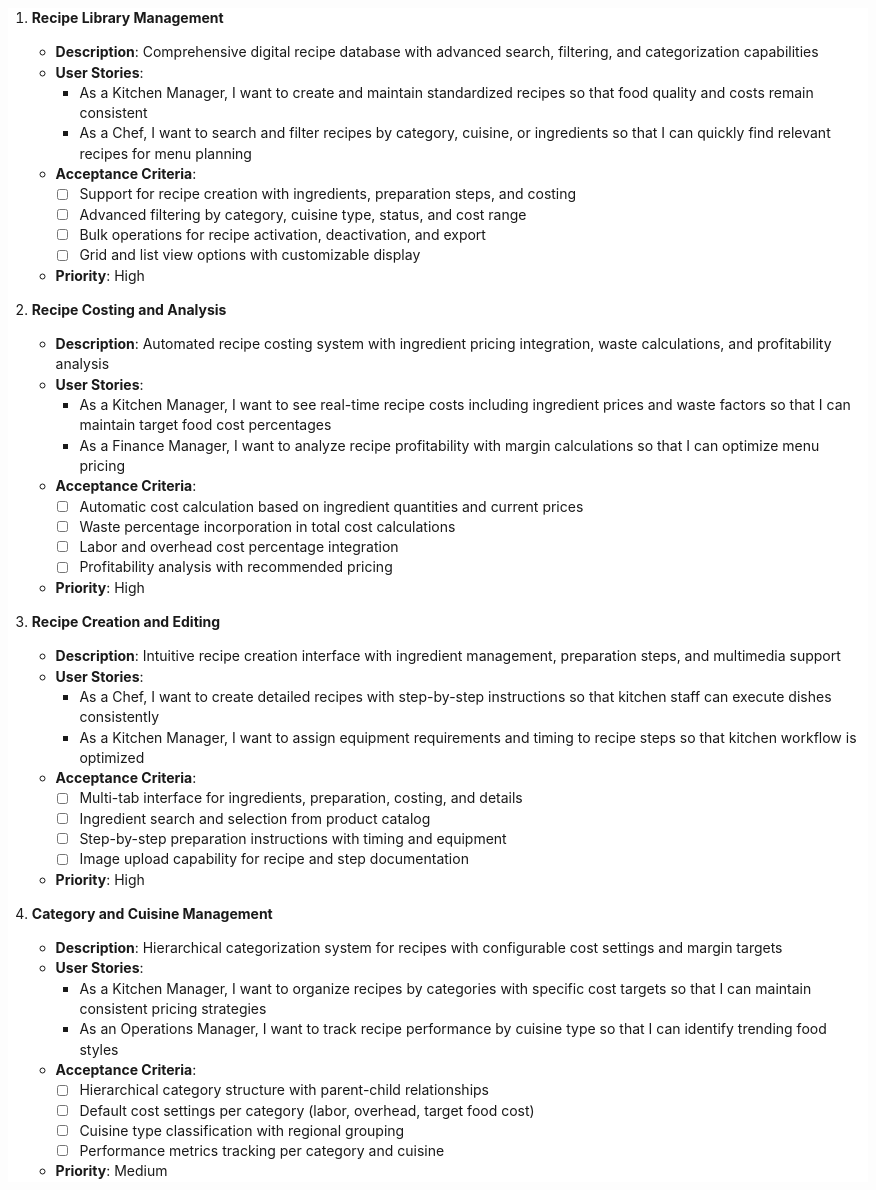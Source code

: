 1. **Recipe Library Management**
   - **Description**: Comprehensive digital recipe database with advanced search, filtering, and categorization capabilities
   - **User Stories**: 
     - As a Kitchen Manager, I want to create and maintain standardized recipes so that food quality and costs remain consistent
     - As a Chef, I want to search and filter recipes by category, cuisine, or ingredients so that I can quickly find relevant recipes for menu planning
   - **Acceptance Criteria**: 
     - [ ] Support for recipe creation with ingredients, preparation steps, and costing
     - [ ] Advanced filtering by category, cuisine type, status, and cost range
     - [ ] Bulk operations for recipe activation, deactivation, and export
     - [ ] Grid and list view options with customizable display
   - **Priority**: High

2. **Recipe Costing and Analysis**
   - **Description**: Automated recipe costing system with ingredient pricing integration, waste calculations, and profitability analysis
   - **User Stories**: 
     - As a Kitchen Manager, I want to see real-time recipe costs including ingredient prices and waste factors so that I can maintain target food cost percentages
     - As a Finance Manager, I want to analyze recipe profitability with margin calculations so that I can optimize menu pricing
   - **Acceptance Criteria**: 
     - [ ] Automatic cost calculation based on ingredient quantities and current prices
     - [ ] Waste percentage incorporation in total cost calculations
     - [ ] Labor and overhead cost percentage integration
     - [ ] Profitability analysis with recommended pricing
   - **Priority**: High

3. **Recipe Creation and Editing**
   - **Description**: Intuitive recipe creation interface with ingredient management, preparation steps, and multimedia support
   - **User Stories**: 
     - As a Chef, I want to create detailed recipes with step-by-step instructions so that kitchen staff can execute dishes consistently
     - As a Kitchen Manager, I want to assign equipment requirements and timing to recipe steps so that kitchen workflow is optimized
   - **Acceptance Criteria**: 
     - [ ] Multi-tab interface for ingredients, preparation, costing, and details
     - [ ] Ingredient search and selection from product catalog
     - [ ] Step-by-step preparation instructions with timing and equipment
     - [ ] Image upload capability for recipe and step documentation
   - **Priority**: High

4. **Category and Cuisine Management**
   - **Description**: Hierarchical categorization system for recipes with configurable cost settings and margin targets
   - **User Stories**: 
     - As a Kitchen Manager, I want to organize recipes by categories with specific cost targets so that I can maintain consistent pricing strategies
     - As an Operations Manager, I want to track recipe performance by cuisine type so that I can identify trending food styles
   - **Acceptance Criteria**: 
     - [ ] Hierarchical category structure with parent-child relationships
     - [ ] Default cost settings per category (labor, overhead, target food cost)
     - [ ] Cuisine type classification with regional grouping
     - [ ] Performance metrics tracking per category and cuisine
   - **Priority**: Medium
